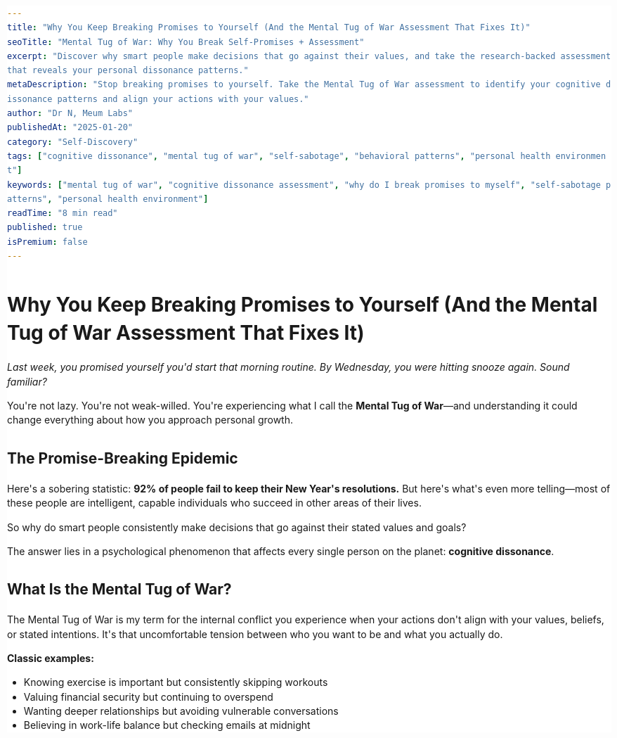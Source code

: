 ```yaml
---
title: "Why You Keep Breaking Promises to Yourself (And the Mental Tug of War Assessment That Fixes It)"
seoTitle: "Mental Tug of War: Why You Break Self-Promises + Assessment"
excerpt: "Discover why smart people make decisions that go against their values, and take the research-backed assessment that reveals your personal dissonance patterns."
metaDescription: "Stop breaking promises to yourself. Take the Mental Tug of War assessment to identify your cognitive dissonance patterns and align your actions with your values."
author: "Dr N, Meum Labs"
publishedAt: "2025-01-20"
category: "Self-Discovery"
tags: ["cognitive dissonance", "mental tug of war", "self-sabotage", "behavioral patterns", "personal health environment"]
keywords: ["mental tug of war", "cognitive dissonance assessment", "why do I break promises to myself", "self-sabotage patterns", "personal health environment"]
readTime: "8 min read"
published: true
isPremium: false
---
```


# Why You Keep Breaking Promises to Yourself (And the Mental Tug of War Assessment That Fixes It)

*Last week, you promised yourself you'd start that morning routine. By Wednesday, you were hitting snooze again. Sound familiar?*

You're not lazy. You're not weak-willed. You're experiencing what I call the **Mental Tug of War**—and understanding it could change everything about how you approach personal growth.

## The Promise-Breaking Epidemic

Here's a sobering statistic: **92% of people fail to keep their New Year's resolutions.** But here's what's even more telling—most of these people are intelligent, capable individuals who succeed in other areas of their lives.

So why do smart people consistently make decisions that go against their stated values and goals?

The answer lies in a psychological phenomenon that affects every single person on the planet: **cognitive dissonance**.

## What Is the Mental Tug of War?

The Mental Tug of War is my term for the internal conflict you experience when your actions don't align with your values, beliefs, or stated intentions. It's that uncomfortable tension between who you want to be and what you actually do.

**Classic examples:**
- Knowing exercise is important but consistently skipping workouts
- Valuing financial security but continuing to overspend
- Wanting deeper relationships but avoiding vulnerable conversations
- Believing in work-life balance but checking emails at midnight
